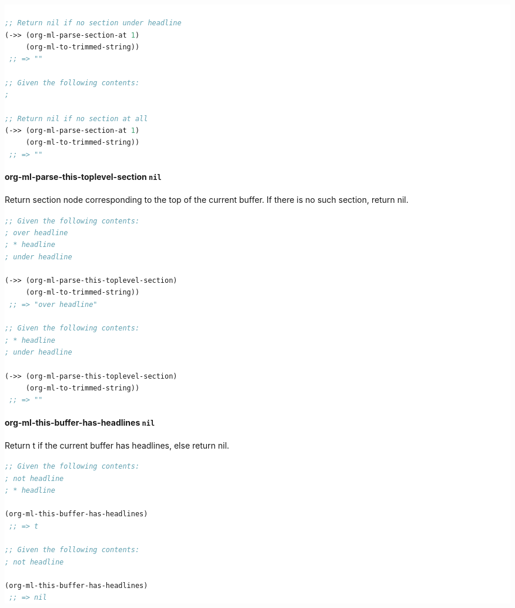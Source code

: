 ```el

;; Return nil if no section under headline
(->> (org-ml-parse-section-at 1)
     (org-ml-to-trimmed-string))
 ;; => ""

;; Given the following contents:
; 

;; Return nil if no section at all
(->> (org-ml-parse-section-at 1)
     (org-ml-to-trimmed-string))
 ;; => ""

```

#### org-ml-parse-this-toplevel-section `nil`

Return section node corresponding to the top of the current buffer.
If there is no such section, return nil.

```el
;; Given the following contents:
; over headline
; * headline
; under headline

(->> (org-ml-parse-this-toplevel-section)
     (org-ml-to-trimmed-string))
 ;; => "over headline"

;; Given the following contents:
; * headline
; under headline

(->> (org-ml-parse-this-toplevel-section)
     (org-ml-to-trimmed-string))
 ;; => ""

```

#### org-ml-this-buffer-has-headlines `nil`

Return t if the current buffer has headlines, else return nil.

```el
;; Given the following contents:
; not headline
; * headline

(org-ml-this-buffer-has-headlines)
 ;; => t

;; Given the following contents:
; not headline

(org-ml-this-buffer-has-headlines)
 ;; => nil

```
